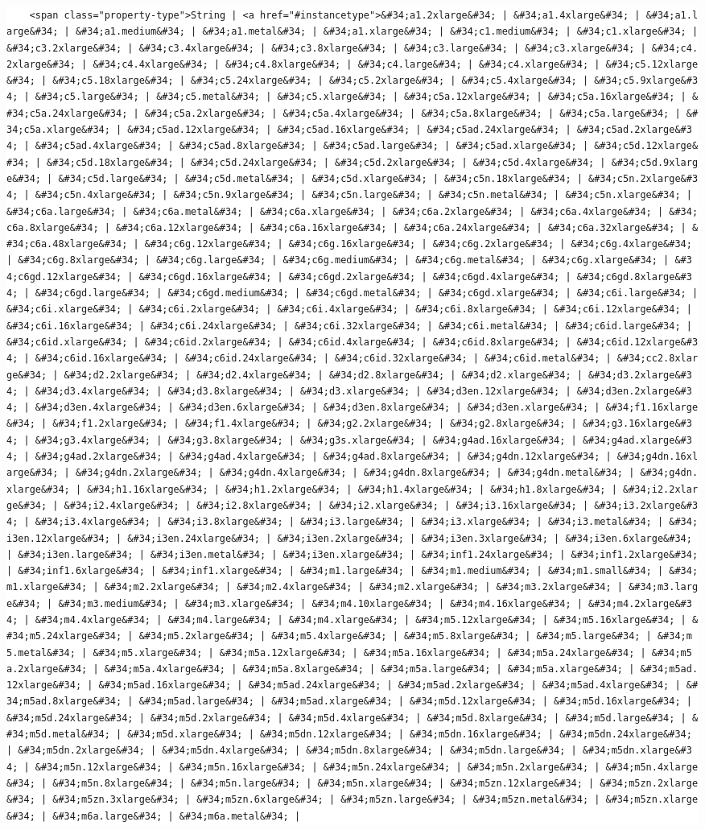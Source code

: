         <span class="property-type">String | <a href="#instancetype">&#34;a1.2xlarge&#34; | &#34;a1.4xlarge&#34; | &#34;a1.large&#34; | &#34;a1.medium&#34; | &#34;a1.metal&#34; | &#34;a1.xlarge&#34; | &#34;c1.medium&#34; | &#34;c1.xlarge&#34; | &#34;c3.2xlarge&#34; | &#34;c3.4xlarge&#34; | &#34;c3.8xlarge&#34; | &#34;c3.large&#34; | &#34;c3.xlarge&#34; | &#34;c4.2xlarge&#34; | &#34;c4.4xlarge&#34; | &#34;c4.8xlarge&#34; | &#34;c4.large&#34; | &#34;c4.xlarge&#34; | &#34;c5.12xlarge&#34; | &#34;c5.18xlarge&#34; | &#34;c5.24xlarge&#34; | &#34;c5.2xlarge&#34; | &#34;c5.4xlarge&#34; | &#34;c5.9xlarge&#34; | &#34;c5.large&#34; | &#34;c5.metal&#34; | &#34;c5.xlarge&#34; | &#34;c5a.12xlarge&#34; | &#34;c5a.16xlarge&#34; | &#34;c5a.24xlarge&#34; | &#34;c5a.2xlarge&#34; | &#34;c5a.4xlarge&#34; | &#34;c5a.8xlarge&#34; | &#34;c5a.large&#34; | &#34;c5a.xlarge&#34; | &#34;c5ad.12xlarge&#34; | &#34;c5ad.16xlarge&#34; | &#34;c5ad.24xlarge&#34; | &#34;c5ad.2xlarge&#34; | &#34;c5ad.4xlarge&#34; | &#34;c5ad.8xlarge&#34; | &#34;c5ad.large&#34; | &#34;c5ad.xlarge&#34; | &#34;c5d.12xlarge&#34; | &#34;c5d.18xlarge&#34; | &#34;c5d.24xlarge&#34; | &#34;c5d.2xlarge&#34; | &#34;c5d.4xlarge&#34; | &#34;c5d.9xlarge&#34; | &#34;c5d.large&#34; | &#34;c5d.metal&#34; | &#34;c5d.xlarge&#34; | &#34;c5n.18xlarge&#34; | &#34;c5n.2xlarge&#34; | &#34;c5n.4xlarge&#34; | &#34;c5n.9xlarge&#34; | &#34;c5n.large&#34; | &#34;c5n.metal&#34; | &#34;c5n.xlarge&#34; | &#34;c6a.large&#34; | &#34;c6a.metal&#34; | &#34;c6a.xlarge&#34; | &#34;c6a.2xlarge&#34; | &#34;c6a.4xlarge&#34; | &#34;c6a.8xlarge&#34; | &#34;c6a.12xlarge&#34; | &#34;c6a.16xlarge&#34; | &#34;c6a.24xlarge&#34; | &#34;c6a.32xlarge&#34; | &#34;c6a.48xlarge&#34; | &#34;c6g.12xlarge&#34; | &#34;c6g.16xlarge&#34; | &#34;c6g.2xlarge&#34; | &#34;c6g.4xlarge&#34; | &#34;c6g.8xlarge&#34; | &#34;c6g.large&#34; | &#34;c6g.medium&#34; | &#34;c6g.metal&#34; | &#34;c6g.xlarge&#34; | &#34;c6gd.12xlarge&#34; | &#34;c6gd.16xlarge&#34; | &#34;c6gd.2xlarge&#34; | &#34;c6gd.4xlarge&#34; | &#34;c6gd.8xlarge&#34; | &#34;c6gd.large&#34; | &#34;c6gd.medium&#34; | &#34;c6gd.metal&#34; | &#34;c6gd.xlarge&#34; | &#34;c6i.large&#34; | &#34;c6i.xlarge&#34; | &#34;c6i.2xlarge&#34; | &#34;c6i.4xlarge&#34; | &#34;c6i.8xlarge&#34; | &#34;c6i.12xlarge&#34; | &#34;c6i.16xlarge&#34; | &#34;c6i.24xlarge&#34; | &#34;c6i.32xlarge&#34; | &#34;c6i.metal&#34; | &#34;c6id.large&#34; | &#34;c6id.xlarge&#34; | &#34;c6id.2xlarge&#34; | &#34;c6id.4xlarge&#34; | &#34;c6id.8xlarge&#34; | &#34;c6id.12xlarge&#34; | &#34;c6id.16xlarge&#34; | &#34;c6id.24xlarge&#34; | &#34;c6id.32xlarge&#34; | &#34;c6id.metal&#34; | &#34;cc2.8xlarge&#34; | &#34;d2.2xlarge&#34; | &#34;d2.4xlarge&#34; | &#34;d2.8xlarge&#34; | &#34;d2.xlarge&#34; | &#34;d3.2xlarge&#34; | &#34;d3.4xlarge&#34; | &#34;d3.8xlarge&#34; | &#34;d3.xlarge&#34; | &#34;d3en.12xlarge&#34; | &#34;d3en.2xlarge&#34; | &#34;d3en.4xlarge&#34; | &#34;d3en.6xlarge&#34; | &#34;d3en.8xlarge&#34; | &#34;d3en.xlarge&#34; | &#34;f1.16xlarge&#34; | &#34;f1.2xlarge&#34; | &#34;f1.4xlarge&#34; | &#34;g2.2xlarge&#34; | &#34;g2.8xlarge&#34; | &#34;g3.16xlarge&#34; | &#34;g3.4xlarge&#34; | &#34;g3.8xlarge&#34; | &#34;g3s.xlarge&#34; | &#34;g4ad.16xlarge&#34; | &#34;g4ad.xlarge&#34; | &#34;g4ad.2xlarge&#34; | &#34;g4ad.4xlarge&#34; | &#34;g4ad.8xlarge&#34; | &#34;g4dn.12xlarge&#34; | &#34;g4dn.16xlarge&#34; | &#34;g4dn.2xlarge&#34; | &#34;g4dn.4xlarge&#34; | &#34;g4dn.8xlarge&#34; | &#34;g4dn.metal&#34; | &#34;g4dn.xlarge&#34; | &#34;h1.16xlarge&#34; | &#34;h1.2xlarge&#34; | &#34;h1.4xlarge&#34; | &#34;h1.8xlarge&#34; | &#34;i2.2xlarge&#34; | &#34;i2.4xlarge&#34; | &#34;i2.8xlarge&#34; | &#34;i2.xlarge&#34; | &#34;i3.16xlarge&#34; | &#34;i3.2xlarge&#34; | &#34;i3.4xlarge&#34; | &#34;i3.8xlarge&#34; | &#34;i3.large&#34; | &#34;i3.xlarge&#34; | &#34;i3.metal&#34; | &#34;i3en.12xlarge&#34; | &#34;i3en.24xlarge&#34; | &#34;i3en.2xlarge&#34; | &#34;i3en.3xlarge&#34; | &#34;i3en.6xlarge&#34; | &#34;i3en.large&#34; | &#34;i3en.metal&#34; | &#34;i3en.xlarge&#34; | &#34;inf1.24xlarge&#34; | &#34;inf1.2xlarge&#34; | &#34;inf1.6xlarge&#34; | &#34;inf1.xlarge&#34; | &#34;m1.large&#34; | &#34;m1.medium&#34; | &#34;m1.small&#34; | &#34;m1.xlarge&#34; | &#34;m2.2xlarge&#34; | &#34;m2.4xlarge&#34; | &#34;m2.xlarge&#34; | &#34;m3.2xlarge&#34; | &#34;m3.large&#34; | &#34;m3.medium&#34; | &#34;m3.xlarge&#34; | &#34;m4.10xlarge&#34; | &#34;m4.16xlarge&#34; | &#34;m4.2xlarge&#34; | &#34;m4.4xlarge&#34; | &#34;m4.large&#34; | &#34;m4.xlarge&#34; | &#34;m5.12xlarge&#34; | &#34;m5.16xlarge&#34; | &#34;m5.24xlarge&#34; | &#34;m5.2xlarge&#34; | &#34;m5.4xlarge&#34; | &#34;m5.8xlarge&#34; | &#34;m5.large&#34; | &#34;m5.metal&#34; | &#34;m5.xlarge&#34; | &#34;m5a.12xlarge&#34; | &#34;m5a.16xlarge&#34; | &#34;m5a.24xlarge&#34; | &#34;m5a.2xlarge&#34; | &#34;m5a.4xlarge&#34; | &#34;m5a.8xlarge&#34; | &#34;m5a.large&#34; | &#34;m5a.xlarge&#34; | &#34;m5ad.12xlarge&#34; | &#34;m5ad.16xlarge&#34; | &#34;m5ad.24xlarge&#34; | &#34;m5ad.2xlarge&#34; | &#34;m5ad.4xlarge&#34; | &#34;m5ad.8xlarge&#34; | &#34;m5ad.large&#34; | &#34;m5ad.xlarge&#34; | &#34;m5d.12xlarge&#34; | &#34;m5d.16xlarge&#34; | &#34;m5d.24xlarge&#34; | &#34;m5d.2xlarge&#34; | &#34;m5d.4xlarge&#34; | &#34;m5d.8xlarge&#34; | &#34;m5d.large&#34; | &#34;m5d.metal&#34; | &#34;m5d.xlarge&#34; | &#34;m5dn.12xlarge&#34; | &#34;m5dn.16xlarge&#34; | &#34;m5dn.24xlarge&#34; | &#34;m5dn.2xlarge&#34; | &#34;m5dn.4xlarge&#34; | &#34;m5dn.8xlarge&#34; | &#34;m5dn.large&#34; | &#34;m5dn.xlarge&#34; | &#34;m5n.12xlarge&#34; | &#34;m5n.16xlarge&#34; | &#34;m5n.24xlarge&#34; | &#34;m5n.2xlarge&#34; | &#34;m5n.4xlarge&#34; | &#34;m5n.8xlarge&#34; | &#34;m5n.large&#34; | &#34;m5n.xlarge&#34; | &#34;m5zn.12xlarge&#34; | &#34;m5zn.2xlarge&#34; | &#34;m5zn.3xlarge&#34; | &#34;m5zn.6xlarge&#34; | &#34;m5zn.large&#34; | &#34;m5zn.metal&#34; | &#34;m5zn.xlarge&#34; | &#34;m6a.large&#34; | &#34;m6a.metal&#34; |
